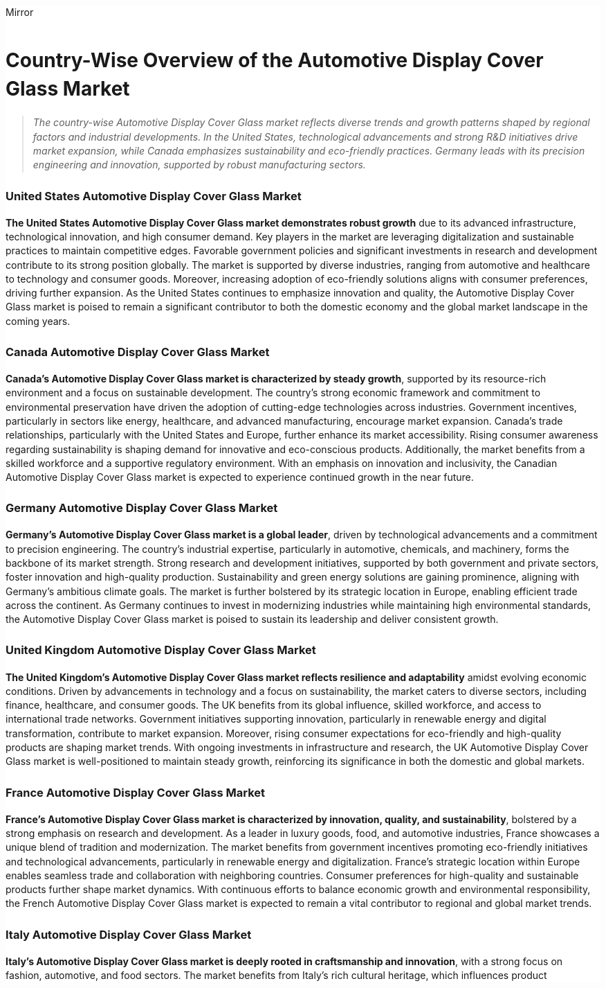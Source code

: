 Mirror</li></ul><h1><span class="">Country-Wise Overview of the Automotive Display Cover Glass Market<br /></span></h1><blockquote><p><em><span class="">The country-wise Automotive Display Cover Glass market reflects diverse trends and growth patterns shaped by regional factors and industrial developments. In the United States, technological advancements and strong R&amp;D initiatives drive market expansion, while Canada emphasizes sustainability and eco-friendly practices. Germany leads with its precision engineering and innovation, supported by robust manufacturing sectors.</span></em></p></blockquote><h3><strong>United States Automotive Display Cover Glass Market</strong></h3><p><strong>The United States Automotive Display Cover Glass market demonstrates robust growth</strong> due to its advanced infrastructure, technological innovation, and high consumer demand. Key players in the market are leveraging digitalization and sustainable practices to maintain competitive edges. Favorable government policies and significant investments in research and development contribute to its strong position globally. The market is supported by diverse industries, ranging from automotive and healthcare to technology and consumer goods. Moreover, increasing adoption of eco-friendly solutions aligns with consumer preferences, driving further expansion. As the United States continues to emphasize innovation and quality, the Automotive Display Cover Glass market is poised to remain a significant contributor to both the domestic economy and the global market landscape in the coming years.</p><h3><strong>Canada Automotive Display Cover Glass Market</strong></h3><p><strong>Canada&rsquo;s Automotive Display Cover Glass market is characterized by steady growth</strong>, supported by its resource-rich environment and a focus on sustainable development. The country&rsquo;s strong economic framework and commitment to environmental preservation have driven the adoption of cutting-edge technologies across industries. Government incentives, particularly in sectors like energy, healthcare, and advanced manufacturing, encourage market expansion. Canada&rsquo;s trade relationships, particularly with the United States and Europe, further enhance its market accessibility. Rising consumer awareness regarding sustainability is shaping demand for innovative and eco-conscious products. Additionally, the market benefits from a skilled workforce and a supportive regulatory environment. With an emphasis on innovation and inclusivity, the Canadian Automotive Display Cover Glass market is expected to experience continued growth in the near future.</p><h3><strong>Germany Automotive Display Cover Glass Market</strong></h3><p><strong>Germany&rsquo;s Automotive Display Cover Glass market is a global leader</strong>, driven by technological advancements and a commitment to precision engineering. The country&rsquo;s industrial expertise, particularly in automotive, chemicals, and machinery, forms the backbone of its market strength. Strong research and development initiatives, supported by both government and private sectors, foster innovation and high-quality production. Sustainability and green energy solutions are gaining prominence, aligning with Germany&rsquo;s ambitious climate goals. The market is further bolstered by its strategic location in Europe, enabling efficient trade across the continent. As Germany continues to invest in modernizing industries while maintaining high environmental standards, the Automotive Display Cover Glass market is poised to sustain its leadership and deliver consistent growth.</p><h3><strong>United Kingdom Automotive Display Cover Glass Market</strong></h3><p><strong>The United Kingdom&rsquo;s Automotive Display Cover Glass market reflects resilience and adaptability</strong> amidst evolving economic conditions. Driven by advancements in technology and a focus on sustainability, the market caters to diverse sectors, including finance, healthcare, and consumer goods. The UK benefits from its global influence, skilled workforce, and access to international trade networks. Government initiatives supporting innovation, particularly in renewable energy and digital transformation, contribute to market expansion. Moreover, rising consumer expectations for eco-friendly and high-quality products are shaping market trends. With ongoing investments in infrastructure and research, the UK Automotive Display Cover Glass market is well-positioned to maintain steady growth, reinforcing its significance in both the domestic and global markets.</p><h3><strong>France Automotive Display Cover Glass Market</strong></h3><p><strong>France&rsquo;s Automotive Display Cover Glass market is characterized by innovation, quality, and sustainability</strong>, bolstered by a strong emphasis on research and development. As a leader in luxury goods, food, and automotive industries, France showcases a unique blend of tradition and modernization. The market benefits from government incentives promoting eco-friendly initiatives and technological advancements, particularly in renewable energy and digitalization. France&rsquo;s strategic location within Europe enables seamless trade and collaboration with neighboring countries. Consumer preferences for high-quality and sustainable products further shape market dynamics. With continuous efforts to balance economic growth and environmental responsibility, the French Automotive Display Cover Glass market is expected to remain a vital contributor to regional and global market trends.</p><h3><strong>Italy Automotive Display Cover Glass Market</strong></h3><p><strong>Italy&rsquo;s Automotive Display Cover Glass market is deeply rooted in craftsmanship and innovation</strong>, with a strong focus on fashion, automotive, and food sectors. The market benefits from Italy&rsquo;s rich cultural heritage, which influences product